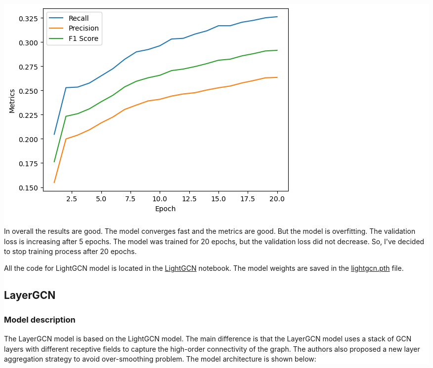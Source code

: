 ![LightGCNeval](figures/lightgcn_20_epochs_metrics.png)

In overall the results are good. The model converges fast and the metrics are good. But the model is overfitting. The validation loss is increasing after 5 epochs. The model was trained for 20 epochs, but the validation loss did not decrease. So, I've decided to stop training process after 20 epochs.


All the code for LightGCN model is located in the [LightGCN](/notebooks/light_gcn.ipynb) notebook. The model weights are saved in the [lightgcn.pth](/models/lightgcn.pth) file.

## LayerGCN

### Model description
The LayerGCN model is based on the LightGCN model. The main difference is that the LayerGCN model uses a stack of GCN layers with different receptive fields to capture the high-order connectivity of the graph. The authors also proposed a new layer aggregation strategy to avoid over-smoothing problem. The model architecture is shown below: